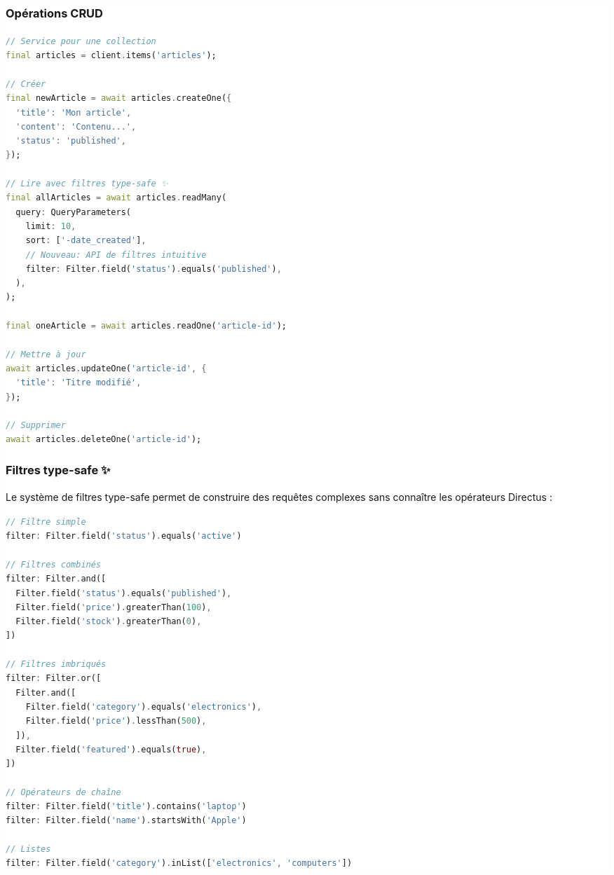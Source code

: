 ### Opérations CRUD

```dart
// Service pour une collection
final articles = client.items('articles');

// Créer
final newArticle = await articles.createOne({
  'title': 'Mon article',
  'content': 'Contenu...',
  'status': 'published',
});

// Lire avec filtres type-safe ✨
final allArticles = await articles.readMany(
  query: QueryParameters(
    limit: 10,
    sort: ['-date_created'],
    // Nouveau: API de filtres intuitive
    filter: Filter.field('status').equals('published'),
  ),
);

final oneArticle = await articles.readOne('article-id');

// Mettre à jour
await articles.updateOne('article-id', {
  'title': 'Titre modifié',
});

// Supprimer
await articles.deleteOne('article-id');
```

### Filtres type-safe ✨

Le système de filtres type-safe permet de construire des requêtes complexes sans connaître les opérateurs Directus :

```dart
// Filtre simple
filter: Filter.field('status').equals('active')

// Filtres combinés
filter: Filter.and([
  Filter.field('status').equals('published'),
  Filter.field('price').greaterThan(100),
  Filter.field('stock').greaterThan(0),
])

// Filtres imbriqués
filter: Filter.or([
  Filter.and([
    Filter.field('category').equals('electronics'),
    Filter.field('price').lessThan(500),
  ]),
  Filter.field('featured').equals(true),
])

// Opérateurs de chaîne
filter: Filter.field('title').contains('laptop')
filter: Filter.field('name').startsWith('Apple')

// Listes
filter: Filter.field('category').inList(['electronics', 'computers'])
```